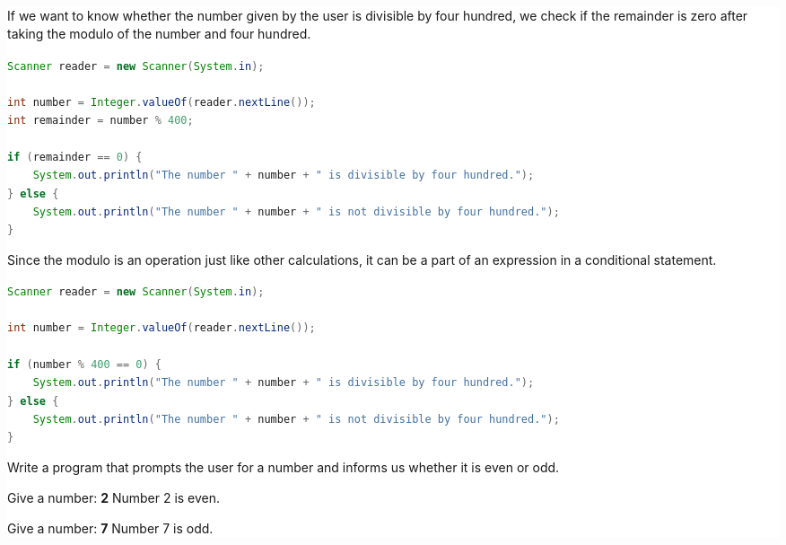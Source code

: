 

If we want to know whether the number given by the user is divisible by four hundred, we check if the remainder is zero after taking the modulo of the number and four hundred.



```java
Scanner reader = new Scanner(System.in);

int number = Integer.valueOf(reader.nextLine());
int remainder = number % 400;

if (remainder == 0) {
    System.out.println("The number " + number + " is divisible by four hundred.");
} else {
    System.out.println("The number " + number + " is not divisible by four hundred.");
}
```



Since the modulo is an operation just like other calculations, it can be a part of an expression in a conditional statement.



```java
Scanner reader = new Scanner(System.in);

int number = Integer.valueOf(reader.nextLine());

if (number % 400 == 0) {
    System.out.println("The number " + number + " is divisible by four hundred.");
} else {
    System.out.println("The number " + number + " is not divisible by four hundred.");
}
```

</text-box>



<programming-exercise name="Odd or even" tmcname='part01-Part01_32.OddOrEven'>


Write a program that prompts the user for a number and informs us whether it is even or odd.

<sample-output>

Give a number:
**2**
Number 2 is even.

</sample-output>

<sample-output>

Give a number:
**7**
Number 7 is odd.
